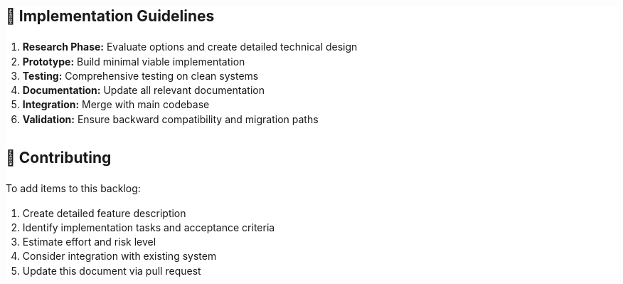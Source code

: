 ## 🚦 Implementation Guidelines

1. **Research Phase:** Evaluate options and create detailed technical design
2. **Prototype:** Build minimal viable implementation
3. **Testing:** Comprehensive testing on clean systems
4. **Documentation:** Update all relevant documentation
5. **Integration:** Merge with main codebase
6. **Validation:** Ensure backward compatibility and migration paths

## 📝 Contributing

To add items to this backlog:
1. Create detailed feature description
2. Identify implementation tasks and acceptance criteria
3. Estimate effort and risk level
4. Consider integration with existing system
5. Update this document via pull request
